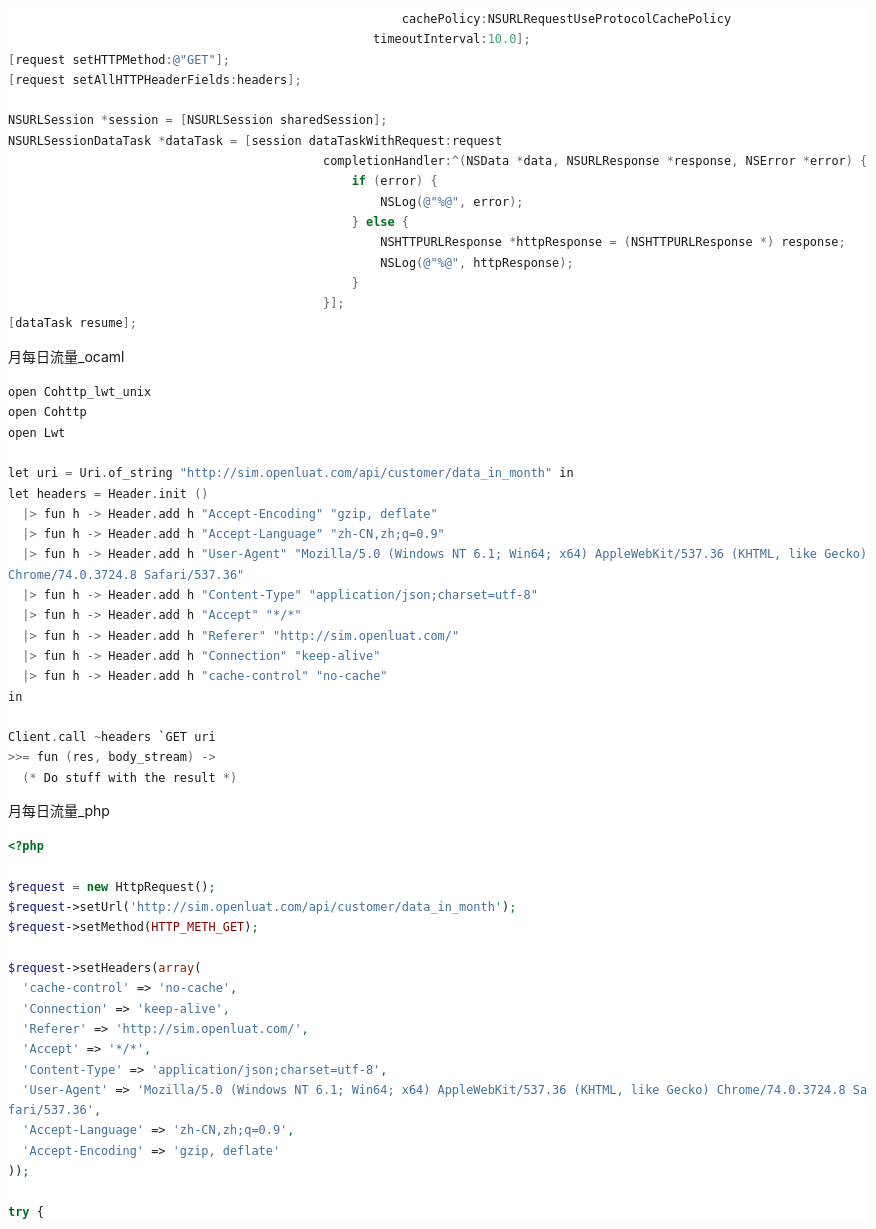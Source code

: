 ```objective-c
                                                       cachePolicy:NSURLRequestUseProtocolCachePolicy
                                                   timeoutInterval:10.0];
[request setHTTPMethod:@"GET"];
[request setAllHTTPHeaderFields:headers];

NSURLSession *session = [NSURLSession sharedSession];
NSURLSessionDataTask *dataTask = [session dataTaskWithRequest:request
                                            completionHandler:^(NSData *data, NSURLResponse *response, NSError *error) {
                                                if (error) {
                                                    NSLog(@"%@", error);
                                                } else {
                                                    NSHTTPURLResponse *httpResponse = (NSHTTPURLResponse *) response;
                                                    NSLog(@"%@", httpResponse);
                                                }
                                            }];
[dataTask resume];
```
月每日流量_ocaml
```c
open Cohttp_lwt_unix
open Cohttp
open Lwt

let uri = Uri.of_string "http://sim.openluat.com/api/customer/data_in_month" in
let headers = Header.init ()
  |> fun h -> Header.add h "Accept-Encoding" "gzip, deflate"
  |> fun h -> Header.add h "Accept-Language" "zh-CN,zh;q=0.9"
  |> fun h -> Header.add h "User-Agent" "Mozilla/5.0 (Windows NT 6.1; Win64; x64) AppleWebKit/537.36 (KHTML, like Gecko) Chrome/74.0.3724.8 Safari/537.36"
  |> fun h -> Header.add h "Content-Type" "application/json;charset=utf-8"
  |> fun h -> Header.add h "Accept" "*/*"
  |> fun h -> Header.add h "Referer" "http://sim.openluat.com/"
  |> fun h -> Header.add h "Connection" "keep-alive"
  |> fun h -> Header.add h "cache-control" "no-cache"
in

Client.call ~headers `GET uri
>>= fun (res, body_stream) ->
  (* Do stuff with the result *)
```
月每日流量_php
```php
<?php

$request = new HttpRequest();
$request->setUrl('http://sim.openluat.com/api/customer/data_in_month');
$request->setMethod(HTTP_METH_GET);

$request->setHeaders(array(
  'cache-control' => 'no-cache',
  'Connection' => 'keep-alive',
  'Referer' => 'http://sim.openluat.com/',
  'Accept' => '*/*',
  'Content-Type' => 'application/json;charset=utf-8',
  'User-Agent' => 'Mozilla/5.0 (Windows NT 6.1; Win64; x64) AppleWebKit/537.36 (KHTML, like Gecko) Chrome/74.0.3724.8 Safari/537.36',
  'Accept-Language' => 'zh-CN,zh;q=0.9',
  'Accept-Encoding' => 'gzip, deflate'
));

try {
```